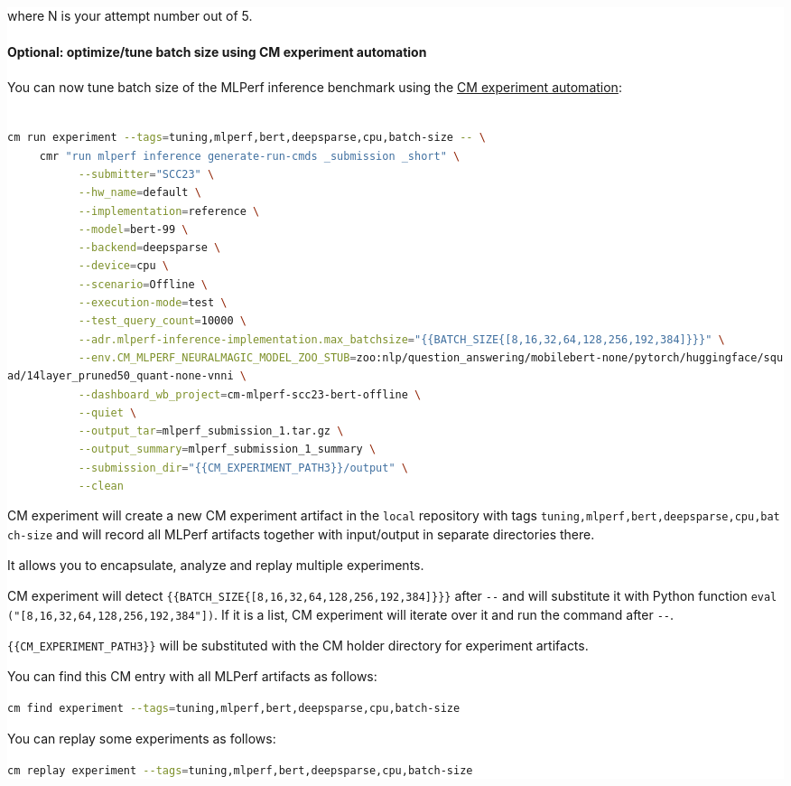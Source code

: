 where N is your attempt number out of 5.



#### Optional: optimize/tune batch size using CM experiment automation

You can now tune batch size of the MLPerf inference benchmark 
using the [CM experiment automation](https://github.com/mlcommons/ck/blob/master/cm-mlops/automation/experiment/README-extra.md):


```bash

cm run experiment --tags=tuning,mlperf,bert,deepsparse,cpu,batch-size -- \
     cmr "run mlperf inference generate-run-cmds _submission _short" \
           --submitter="SCC23" \
           --hw_name=default \
           --implementation=reference \
           --model=bert-99 \
           --backend=deepsparse \
           --device=cpu \
           --scenario=Offline \
           --execution-mode=test \
           --test_query_count=10000 \
           --adr.mlperf-inference-implementation.max_batchsize="{{BATCH_SIZE{[8,16,32,64,128,256,192,384]}}}" \
           --env.CM_MLPERF_NEURALMAGIC_MODEL_ZOO_STUB=zoo:nlp/question_answering/mobilebert-none/pytorch/huggingface/squad/14layer_pruned50_quant-none-vnni \
           --dashboard_wb_project=cm-mlperf-scc23-bert-offline \
           --quiet \
           --output_tar=mlperf_submission_1.tar.gz \
           --output_summary=mlperf_submission_1_summary \
           --submission_dir="{{CM_EXPERIMENT_PATH3}}/output" \
           --clean
```

CM experiment will create a new CM experiment artifact in the `local` repository
with tags `tuning,mlperf,bert,deepsparse,cpu,batch-size` and will record
all MLPerf artifacts together with input/output in separate directories there.

It allows you to encapsulate, analyze and replay multiple experiments.

CM experiment will detect `{{BATCH_SIZE{[8,16,32,64,128,256,192,384]}}}` after `--` 
and will substitute it with  Python function `eval("[8,16,32,64,128,256,192,384"])`.
If it is a list, CM experiment will iterate over it and run the command after `--`.

`{{CM_EXPERIMENT_PATH3}}` will be substituted with the CM holder directory for experiment artifacts.

You can find this CM entry with all MLPerf artifacts as follows:
```bash
cm find experiment --tags=tuning,mlperf,bert,deepsparse,cpu,batch-size
```

You can replay some experiments as follows:
```bash
cm replay experiment --tags=tuning,mlperf,bert,deepsparse,cpu,batch-size
```
